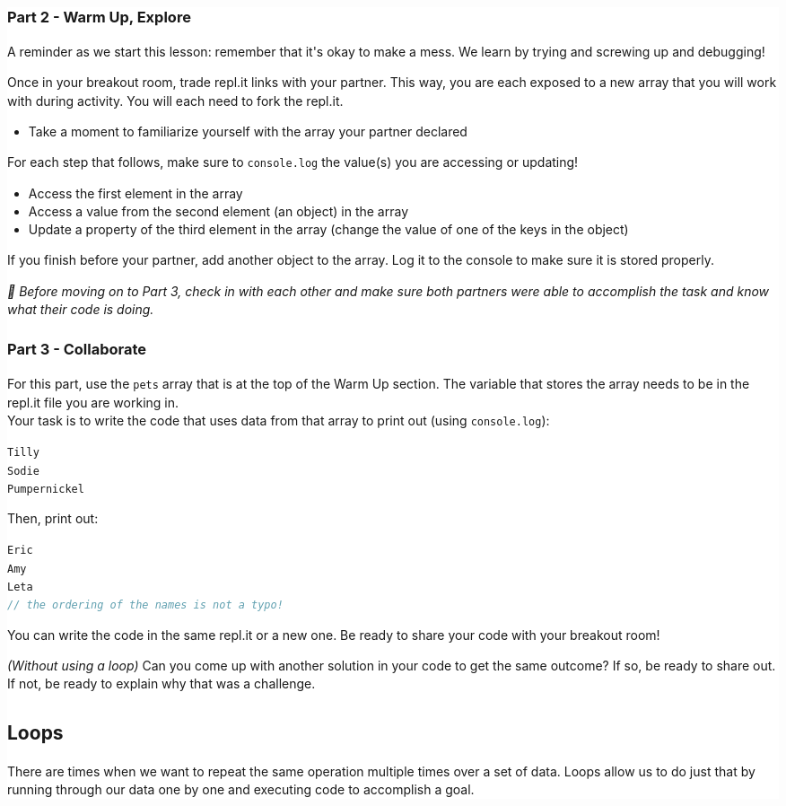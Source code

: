 <section class="call-to-action">

### Part 2 - Warm Up, Explore
  
A reminder as we start this lesson: remember that it's okay to make a mess. We learn by trying and screwing up and debugging!

Once in your breakout room, trade repl.it links with your partner. This way, you are each exposed to a new array that you will work with during activity. You will each need to fork the repl.it.

- Take a moment to familiarize yourself with the array your partner declared

For each step that follows, make sure to `console.log` the value(s) you are accessing or updating!
- Access the first element in the array
- Access a value from the second element (an object) in the array
- Update a property of the third element in the array (change the value of one of the keys in the object)

If you finish before your partner, add another object to the array. Log it to the console to make sure it is stored properly.

_💬 Before moving on to Part 3, check in with each other and make sure both partners were able to accomplish the task and know what their code is doing._

### Part 3 - Collaborate

For this part, use the `pets` array that is at the top of the Warm Up section. The variable that stores the array needs to be in the repl.it file you are working in.  
Your task is to write the code that uses data from that array to print out (using `console.log`):

```js
Tilly
Sodie
Pumpernickel
```

Then, print out:
```js
Eric
Amy
Leta
// the ordering of the names is not a typo!
```

You can write the code in the same repl.it or a new one. Be ready to share your code with your breakout room!

_(Without using a loop)_ Can you come up with another solution in your code to get the same outcome? If so, be ready to share out. If not, be ready to explain why that was a challenge.
</section>

## Loops

There are times when we want to repeat the same operation multiple times over a set of data. Loops allow us to do just that by running through our data one by one and executing code to accomplish a goal.
